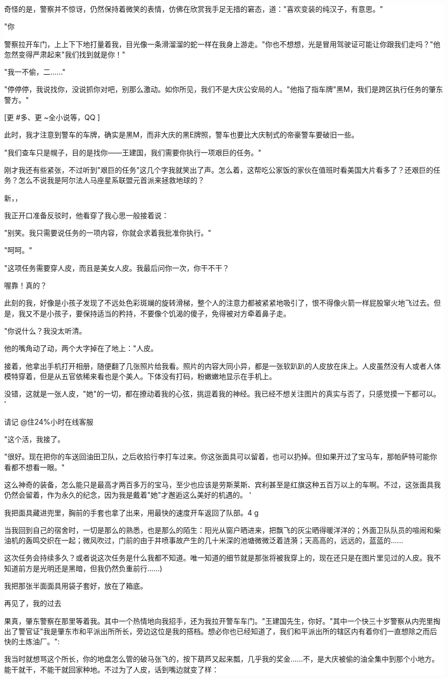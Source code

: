奇怪的是，警察并不惊讶，仍然保持着微笑的表情，仿佛在欣赏我手足无措的窘态，道："喜欢变装的纯汉子，有意思。"

"你

警察拉开车门，上上下下地打量着我，目光像一条滑溜溜的蛇一样在我身上游走。"你也不想想，光是冒用驾驶证可能让你跟我们走吗？"他忽然变得严肃起来"我们找到就是你！"

"我一不偷，二......"

"停停停，我说找你，没说抓你对吧，别那么激动。如你所见，我们不是大庆公安局的人。"他指了指车牌"黑M，我们是跨区执行任务的肇东警方。"

[更 #多、更 ~全小说等，QQ ]

此时，我才注意到警车的车牌，确实是黑M，而非大庆的黑E牌照，警车也要比大庆制式的帝豪警车要破旧一些。

"我们查车只是幌子，目的是找你――王建国，我们需要你执行一项艰巨的任务。"

刚才我还有些紧张，不过听到"艰巨的任务"这几个字我就笑出了声。怎么着，这帮吃公家饭的家伙在值班时看美国大片看多了？还艰巨的任务？怎么不说我是阿尔法人马座星系联盟元首派来拯救地球的？

新，，

我正开口准备反驳时，他看穿了我心思一般接着说：

"别笑。我只需要说任务的一项内容，你就会求着我批准你执行。"

"呵呵。"

"这项任务需要穿人皮，而且是美女人皮。我最后问你一次，你干不干？

喔靠！真的？

此刻的我，好像是小孩子发现了不远处色彩斑斓的旋转滑梯，整个人的注意力都被紧紧地吸引了，恨不得像火箭一样屁股窜火地飞过去。但是，我又不是小孩子，要保持适当的矜持，不要像个饥渴的傻子，免得被对方牵着鼻子走。

"你说什么？我没太听清。

他的嘴角动了动，两个大字掉在了地上："人皮。

接着，他拿出手机打开相册，随便翻了几张照片给我看。照片的内容大同小异，都是一张软趴趴的人皮放在床上。人皮虽然没有人或者人体模特穿着，但是从五官依稀来看也是个美人。下体没有打码，粉嫩嫩地显示在手机上。

没错，这就是一张人皮，"她"的一切，都在撩动着我的心弦，挑逗着我的神经。我已经不想关注图片的真实与否了，只感觉摸一下都可以。 '

 请记 @住24%小时在线客服

"这个活，我接了。

"很好。现在把你的车送回油田卫队，之后收拾行李打车过来。你这张面具可以留着，也可以扔掉。但如果开过了宝马车，那帕萨特可能你看都不想看一眼。"

这么神奇的装备，怎么能只是最高才两百多万的宝马，至少也应该是劳斯莱斯、宾利甚至是红旗这种五百万以上的车啊。不过，这张面具我仍然会留着，作为永久的纪念，因为我是戴着"她"才邂逅这么美好的机遇的。 '

我把面具藏进兜里，胸前的手套也拿了出来，用最快的速度开车返回了队部。4 g

当我回到自己的宿舍时，一切是那么的熟悉，也是那么的陌生：阳光从窗户晒进来，把飘飞的灰尘晒得暖洋洋的；外面卫队队员的喧闹和柴油机的轰鸣交织在一起；微风吹过，门前的由于井喷事故产生的几十米深的池塘微微泛着涟漪；天高高的，远远的，蓝蓝的......

这次任务会持续多久？或者说这次任务是什么我都不知道。唯一知道的细节就是那张将被我穿上的，现在还只是在图片里见过的人皮。我不知道前方是光明还是黑暗，但我仍然负重前行......)

我把那张半面面具用袋子套好，放在了箱底。

再见了，我的过去

果真，肇东警察在那里等着我。其中一个热情地向我招手，还为我拉开警车车门。"王建国先生，你好。"其中一个快三十岁警察从内兜里掏出了警官证"我是肇东市和平派出所所长，旁边这位是我的搭档。想必你也已经知道了，我们和平派出所的辖区内有着你们一直想除之而后快的土炼油厂。":

我当时就想骂这个所长，你的地盘怎么管的破马张飞的，按下葫芦又起来瓢，几乎我的奖金......不，是大庆被偷的油全集中到那个小地方。能干就干，不能干就回家种地。不过为了人皮，话到嘴边就变了样：
